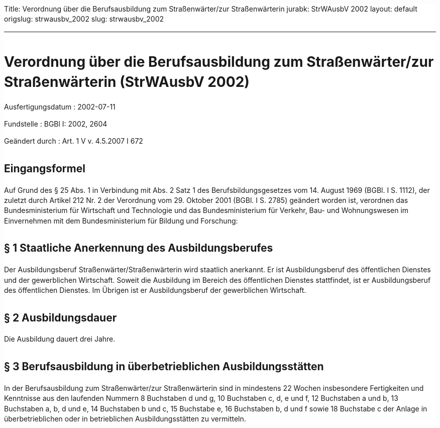 Title: Verordnung über die Berufsausbildung zum Straßenwärter/zur Straßenwärterin
jurabk: StrWAusbV 2002
layout: default
origslug: strwausbv_2002
slug: strwausbv_2002

---

# Verordnung über die Berufsausbildung zum Straßenwärter/zur Straßenwärterin (StrWAusbV 2002)

Ausfertigungsdatum
:   2002-07-11

Fundstelle
:   BGBl I: 2002, 2604

Geändert durch
:   Art. 1 V v. 4.5.2007 I 672


## Eingangsformel

Auf Grund des § 25 Abs. 1 in Verbindung mit Abs. 2 Satz 1 des
Berufsbildungsgesetzes vom 14. August 1969 (BGBl. I S. 1112), der
zuletzt durch Artikel 212 Nr. 2 der Verordnung vom 29. Oktober 2001
(BGBl. I S. 2785) geändert worden ist, verordnen das Bundesministerium
für Wirtschaft und Technologie und das Bundesministerium für Verkehr,
Bau- und Wohnungswesen im Einvernehmen mit dem Bundesministerium für
Bildung und Forschung:


## § 1 Staatliche Anerkennung des Ausbildungsberufes

Der Ausbildungsberuf Straßenwärter/Straßenwärterin wird staatlich
anerkannt. Er ist Ausbildungsberuf des öffentlichen Dienstes und der
gewerblichen Wirtschaft. Soweit die Ausbildung im Bereich des
öffentlichen Dienstes stattfindet, ist er Ausbildungsberuf des
öffentlichen Dienstes. Im Übrigen ist er Ausbildungsberuf der
gewerblichen Wirtschaft.


## § 2 Ausbildungsdauer

Die Ausbildung dauert drei Jahre.


## § 3 Berufsausbildung in überbetrieblichen Ausbildungsstätten

In der Berufsausbildung zum Straßenwärter/zur Straßenwärterin sind in
mindestens 22 Wochen insbesondere Fertigkeiten und Kenntnisse aus den
laufenden Nummern 8 Buchstaben d und g, 10 Buchstaben c, d, e und f,
12 Buchstaben a und b, 13 Buchstaben a, b, d und e, 14 Buchstaben b
und c, 15 Buchstabe e, 16 Buchstaben b, d und f sowie 18 Buchstabe c
der Anlage in überbetrieblichen oder in betrieblichen
Ausbildungsstätten zu vermitteln.
